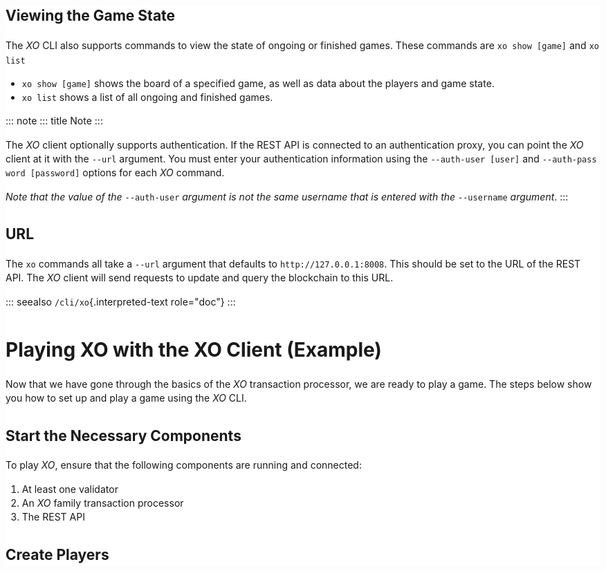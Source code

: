 ## Viewing the Game State

The *XO* CLI also supports commands to view the state of ongoing or
finished games. These commands are `xo show [game]` and `xo list`

-   `xo show [game]` shows the board of a specified game, as well as
    data about the players and game state.
-   `xo list` shows a list of all ongoing and finished games.

::: note
::: title
Note
:::

The *XO* client optionally supports authentication. If the REST API is
connected to an authentication proxy, you can point the *XO* client at
it with the `--url` argument. You must enter your authentication
information using the `--auth-user [user]` and
`--auth-password [password]` options for each *XO* command.

*Note that the value of the* `--auth-user` *argument is not the same
username that is entered with the* `--username` *argument*.
:::

## URL

The `xo` commands all take a `--url` argument that defaults to
`http://127.0.0.1:8008`. This should be set to the URL of the REST API.
The *XO* client will send requests to update and query the blockchain to
this URL.

::: seealso
`/cli/xo`{.interpreted-text role="doc"}
:::

# Playing XO with the XO Client (Example)

Now that we have gone through the basics of the *XO* transaction
processor, we are ready to play a game. The steps below show you how to
set up and play a game using the *XO* CLI.

## Start the Necessary Components

To play *XO*, ensure that the following components are running and
connected:

1.  At least one validator
2.  An *XO* family transaction processor
3.  The REST API

## Create Players
